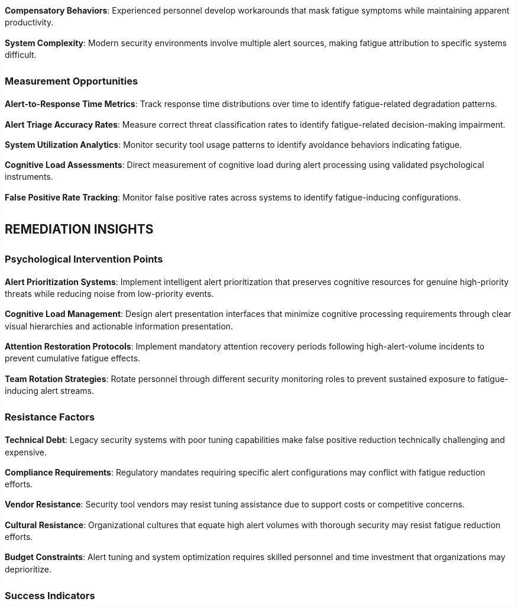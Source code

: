 **Compensatory Behaviors**: Experienced personnel develop workarounds that mask fatigue symptoms while maintaining apparent productivity.

**System Complexity**: Modern security environments involve multiple alert sources, making fatigue attribution to specific systems difficult.

### Measurement Opportunities

**Alert-to-Response Time Metrics**: Track response time distributions over time to identify fatigue-related degradation patterns.

**Alert Triage Accuracy Rates**: Measure correct threat classification rates to identify fatigue-related decision-making impairment.

**System Utilization Analytics**: Monitor security tool usage patterns to identify avoidance behaviors indicating fatigue.

**Cognitive Load Assessments**: Direct measurement of cognitive load during alert processing using validated psychological instruments.

**False Positive Rate Tracking**: Monitor false positive rates across systems to identify fatigue-inducing configurations.

## REMEDIATION INSIGHTS

### Psychological Intervention Points

**Alert Prioritization Systems**: Implement intelligent alert prioritization that preserves cognitive resources for genuine high-priority threats while reducing noise from low-priority events.

**Cognitive Load Management**: Design alert presentation interfaces that minimize cognitive processing requirements through clear visual hierarchies and actionable information presentation.

**Attention Restoration Protocols**: Implement mandatory attention recovery periods following high-alert-volume incidents to prevent cumulative fatigue effects.

**Team Rotation Strategies**: Rotate personnel through different security monitoring roles to prevent sustained exposure to fatigue-inducing alert streams.

### Resistance Factors

**Technical Debt**: Legacy security systems with poor tuning capabilities make false positive reduction technically challenging and expensive.

**Compliance Requirements**: Regulatory mandates requiring specific alert configurations may conflict with fatigue reduction efforts.

**Vendor Resistance**: Security tool vendors may resist tuning assistance due to support costs or competitive concerns.

**Cultural Resistance**: Organizational cultures that equate high alert volumes with thorough security may resist fatigue reduction efforts.

**Budget Constraints**: Alert tuning and system optimization requires skilled personnel and time investment that organizations may deprioritize.

### Success Indicators
